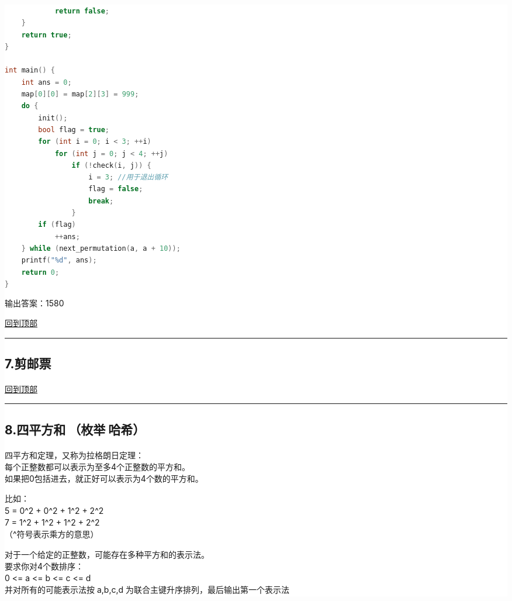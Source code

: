 ```c++
            return false;
    }
    return true;
}

int main() {
    int ans = 0;
    map[0][0] = map[2][3] = 999;
    do {
        init();
        bool flag = true;
        for (int i = 0; i < 3; ++i)
            for (int j = 0; j < 4; ++j)
                if (!check(i, j)) {
                    i = 3; //用于退出循环
                    flag = false;
                    break;
                }
        if (flag)
            ++ans;
    } while (next_permutation(a, a + 10));
    printf("%d", ans);
    return 0;
}

```
输出答案：1580

[回到顶部](#目录)

------------
## <a name="剪邮票">7.剪邮票</a>



[回到顶部](#目录)

------------
## <a name="四平方和">8.四平方和 （枚举 哈希）</a>

四平方和定理，又称为拉格朗日定理：  
每个正整数都可以表示为至多4个正整数的平方和。  
如果把0包括进去，就正好可以表示为4个数的平方和。

比如：  
5 = 0^2 + 0^2 + 1^2 + 2^2  
7 = 1^2 + 1^2 + 1^2 + 2^2  
（^符号表示乘方的意思）

对于一个给定的正整数，可能存在多种平方和的表示法。  
要求你对4个数排序：  
0 <= a <= b <= c <= d  
并对所有的可能表示法按 a,b,c,d 为联合主键升序排列，最后输出第一个表示法


[//]: # (打卡模板，上面预览按钮可以展示预览效果 ^^)
